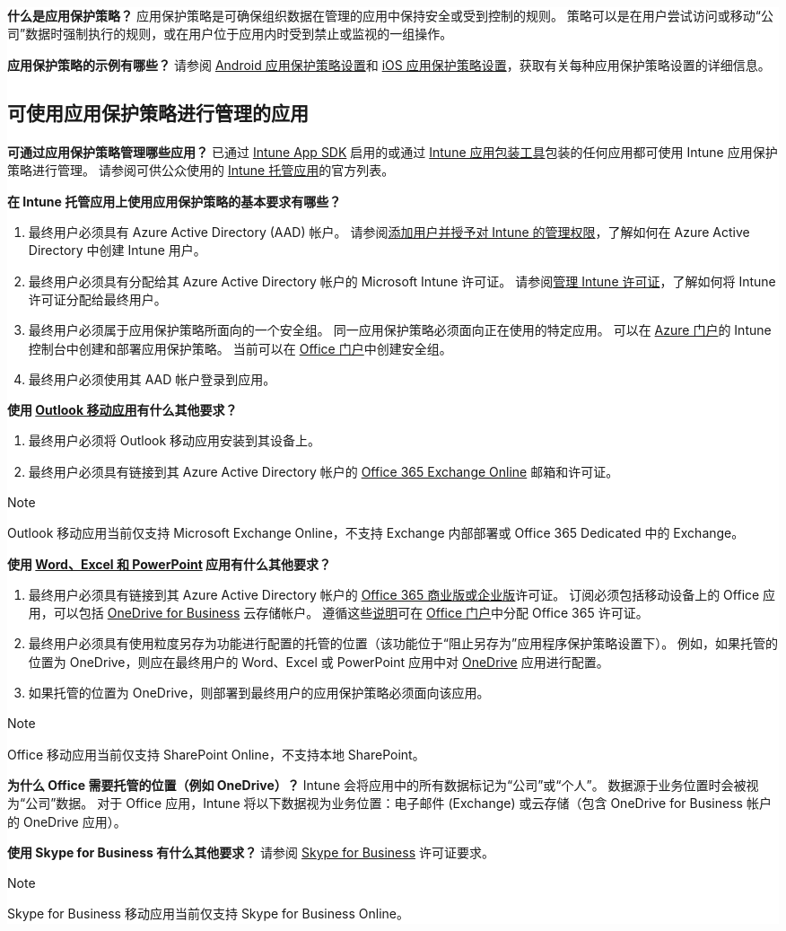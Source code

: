 **什么是应用保护策略？** 应用保护策略是可确保组织数据在管理的应用中保持安全或受到控制的规则。 策略可以是在用户尝试访问或移动“公司”数据时强制执行的规则，或在用户位于应用内时受到禁止或监视的一组操作。

**应用保护策略的示例有哪些？** 请参阅 [Android 应用保护策略设置](../deploy-use/android-mam-policy-settings.md)和 [iOS 应用保护策略设置](../deploy-use/ios-mam-policy-settings.md)，获取有关每种应用保护策略设置的详细信息。

## <a name="apps-you-can-manage-with-app-protection-policies"></a>可使用应用保护策略进行管理的应用

**可通过应用保护策略管理哪些应用？** 已通过 [Intune App SDK](/intune/app-sdk) 启用的或通过 [Intune 应用包装工具](/intune/apps-prepare-mobile-application-management)包装的任何应用都可使用 Intune 应用保护策略进行管理。 请参阅可供公众使用的 [Intune 托管应用](https://www.microsoft.com/cloud-platform/microsoft-intune-apps)的官方列表。

**在 Intune 托管应用上使用应用保护策略的基本要求有哪些？**
  1. 最终用户必须具有 Azure Active Directory (AAD) 帐户。 请参阅[添加用户并授予对 Intune 的管理权限](/intune/users-permissions-add)，了解如何在 Azure Active Directory 中创建 Intune 用户。

  2. 最终用户必须具有分配给其 Azure Active Directory 帐户的 Microsoft Intune 许可证。 请参阅[管理 Intune 许可证](/intune/licenses-assign)，了解如何将 Intune 许可证分配给最终用户。

  3. 最终用户必须属于应用保护策略所面向的一个安全组。 同一应用保护策略必须面向正在使用的特定应用。 可以在 [Azure 门户](http://portal.azure.com)的 Intune 控制台中创建和部署应用保护策略。 当前可以在 [Office 门户](http://portal.office.com)中创建安全组。

  4. 最终用户必须使用其 AAD 帐户登录到应用。

**使用 [Outlook 移动应用](https://www.microsoft.com/outlook-com/mobile/)有什么其他要求？**

  1. 最终用户必须将 Outlook 移动应用安装到其设备上。

  2. 最终用户必须具有链接到其 Azure Active Directory 帐户的 [Office 365 Exchange Online](https://products.office.com/exchange/exchange-online) 邮箱和许可证。

  >[!NOTE]
  > Outlook 移动应用当前仅支持 Microsoft Exchange Online，不支持 Exchange 内部部署或 Office 365 Dedicated 中的 Exchange。

**使用 [Word、Excel 和 PowerPoint](https://products.office.com/business/office) 应用有什么其他要求？**

  1. 最终用户必须具有链接到其 Azure Active Directory 帐户的 [Office 365 商业版或企业版](https://products.office.com/business/compare-more-office-365-for-business-plans)许可证。 订阅必须包括移动设备上的 Office 应用，可以包括 [OneDrive for Business](https://onedrive.live.com/about/business/) 云存储帐户。 遵循这些[说明](https://support.office.com/article/Assign-or-remove-licenses-for-Office-365-for-business-997596b5-4173-4627-b915-36abac6786dc)可在 [Office 门户](http://portal.office.com)中分配 Office 365 许可证。

  2. 最终用户必须具有使用粒度另存为功能进行配置的托管的位置（该功能位于“阻止另存为”应用程序保护策略设置下）。 例如，如果托管的位置为 OneDrive，则应在最终用户的 Word、Excel 或 PowerPoint 应用中对 [OneDrive](https://onedrive.live.com/about/) 应用进行配置。

  3. 如果托管的位置为 OneDrive，则部署到最终用户的应用保护策略必须面向该应用。

  >[!NOTE]
  > Office 移动应用当前仅支持 SharePoint Online，不支持本地 SharePoint。

**为什么 Office 需要托管的位置（例如 OneDrive）？** Intune 会将应用中的所有数据标记为“公司”或“个人”。 数据源于业务位置时会被视为“公司”数据。 对于 Office 应用，Intune 将以下数据视为业务位置：电子邮件 (Exchange) 或云存储（包含 OneDrive for Business 帐户的 OneDrive 应用）。

**使用 Skype for Business 有什么其他要求？** 请参阅 [Skype for Business](https://products.office.com/skype-for-business/it-pros) 许可证要求。
  >[!NOTE]
  > Skype for Business 移动应用当前仅支持 Skype for Business Online。
